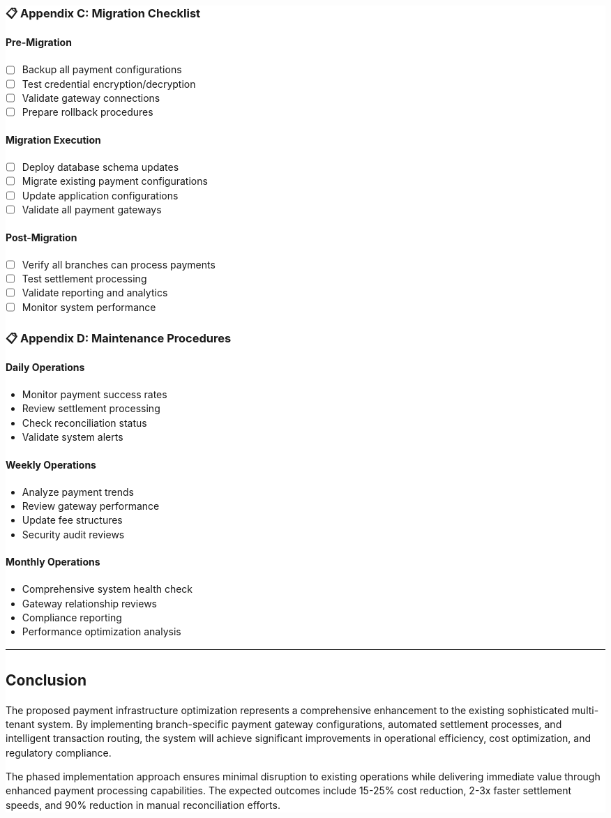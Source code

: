 ### 📋 **Appendix C: Migration Checklist**

#### **Pre-Migration**
- [ ] Backup all payment configurations
- [ ] Test credential encryption/decryption
- [ ] Validate gateway connections
- [ ] Prepare rollback procedures

#### **Migration Execution**
- [ ] Deploy database schema updates
- [ ] Migrate existing payment configurations
- [ ] Update application configurations
- [ ] Validate all payment gateways

#### **Post-Migration**
- [ ] Verify all branches can process payments
- [ ] Test settlement processing
- [ ] Validate reporting and analytics
- [ ] Monitor system performance

### 📋 **Appendix D: Maintenance Procedures**

#### **Daily Operations**
- Monitor payment success rates
- Review settlement processing
- Check reconciliation status
- Validate system alerts

#### **Weekly Operations**
- Analyze payment trends
- Review gateway performance
- Update fee structures
- Security audit reviews

#### **Monthly Operations**
- Comprehensive system health check
- Gateway relationship reviews
- Compliance reporting
- Performance optimization analysis

---

## Conclusion

The proposed payment infrastructure optimization represents a comprehensive enhancement to the existing sophisticated multi-tenant system. By implementing branch-specific payment gateway configurations, automated settlement processes, and intelligent transaction routing, the system will achieve significant improvements in operational efficiency, cost optimization, and regulatory compliance.

The phased implementation approach ensures minimal disruption to existing operations while delivering immediate value through enhanced payment processing capabilities. The expected outcomes include 15-25% cost reduction, 2-3x faster settlement speeds, and 90% reduction in manual reconciliation efforts.
